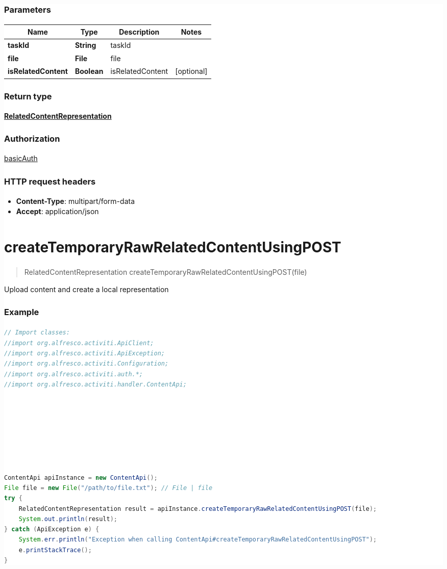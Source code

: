 ### Parameters

Name | Type | Description  | Notes
------------- | ------------- | ------------- | -------------
 **taskId** | **String**| taskId |
 **file** | **File**| file |
 **isRelatedContent** | **Boolean**| isRelatedContent | [optional]

### Return type

[**RelatedContentRepresentation**](RelatedContentRepresentation.md)

### Authorization

[basicAuth](../README.md#basicAuth)

### HTTP request headers

 - **Content-Type**: multipart/form-data
 - **Accept**: application/json

<a name="createTemporaryRawRelatedContentUsingPOST"></a>
# **createTemporaryRawRelatedContentUsingPOST**
> RelatedContentRepresentation createTemporaryRawRelatedContentUsingPOST(file)

Upload content and create a local representation

### Example
```java
// Import classes:
//import org.alfresco.activiti.ApiClient;
//import org.alfresco.activiti.ApiException;
//import org.alfresco.activiti.Configuration;
//import org.alfresco.activiti.auth.*;
//import org.alfresco.activiti.handler.ContentApi;








ContentApi apiInstance = new ContentApi();
File file = new File("/path/to/file.txt"); // File | file
try {
    RelatedContentRepresentation result = apiInstance.createTemporaryRawRelatedContentUsingPOST(file);
    System.out.println(result);
} catch (ApiException e) {
    System.err.println("Exception when calling ContentApi#createTemporaryRawRelatedContentUsingPOST");
    e.printStackTrace();
}
```
